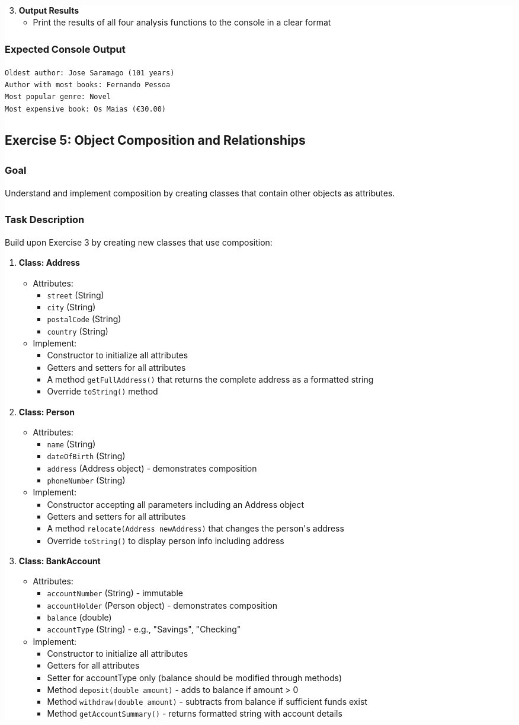 3. **Output Results**
   - Print the results of all four analysis functions to the console in a clear format

### Expected Console Output

```
Oldest author: Jose Saramago (101 years)
Author with most books: Fernando Pessoa
Most popular genre: Novel
Most expensive book: Os Maias (€30.00)
```

## Exercise 5: Object Composition and Relationships

### Goal

Understand and implement composition by creating classes that contain other objects as attributes.

### Task Description

Build upon Exercise 3 by creating new classes that use composition:

1. **Class: Address**
   - Attributes:
     - `street` (String)
     - `city` (String)
     - `postalCode` (String)
     - `country` (String)
   - Implement:
     - Constructor to initialize all attributes
     - Getters and setters for all attributes
     - A method `getFullAddress()` that returns the complete address as a formatted string
     - Override `toString()` method

2. **Class: Person**
   - Attributes:
     - `name` (String)
     - `dateOfBirth` (String)
     - `address` (Address object) - demonstrates composition
     - `phoneNumber` (String)
   - Implement:
     - Constructor accepting all parameters including an Address object
     - Getters and setters for all attributes
     - A method `relocate(Address newAddress)` that changes the person's address
     - Override `toString()` to display person info including address

3. **Class: BankAccount**
   - Attributes:
     - `accountNumber` (String) - immutable
     - `accountHolder` (Person object) - demonstrates composition
     - `balance` (double)
     - `accountType` (String) - e.g., "Savings", "Checking"
   - Implement:
     - Constructor to initialize all attributes
     - Getters for all attributes
     - Setter for accountType only (balance should be modified through methods)
     - Method `deposit(double amount)` - adds to balance if amount > 0
     - Method `withdraw(double amount)` - subtracts from balance if sufficient funds exist
     - Method `getAccountSummary()` - returns formatted string with account details
